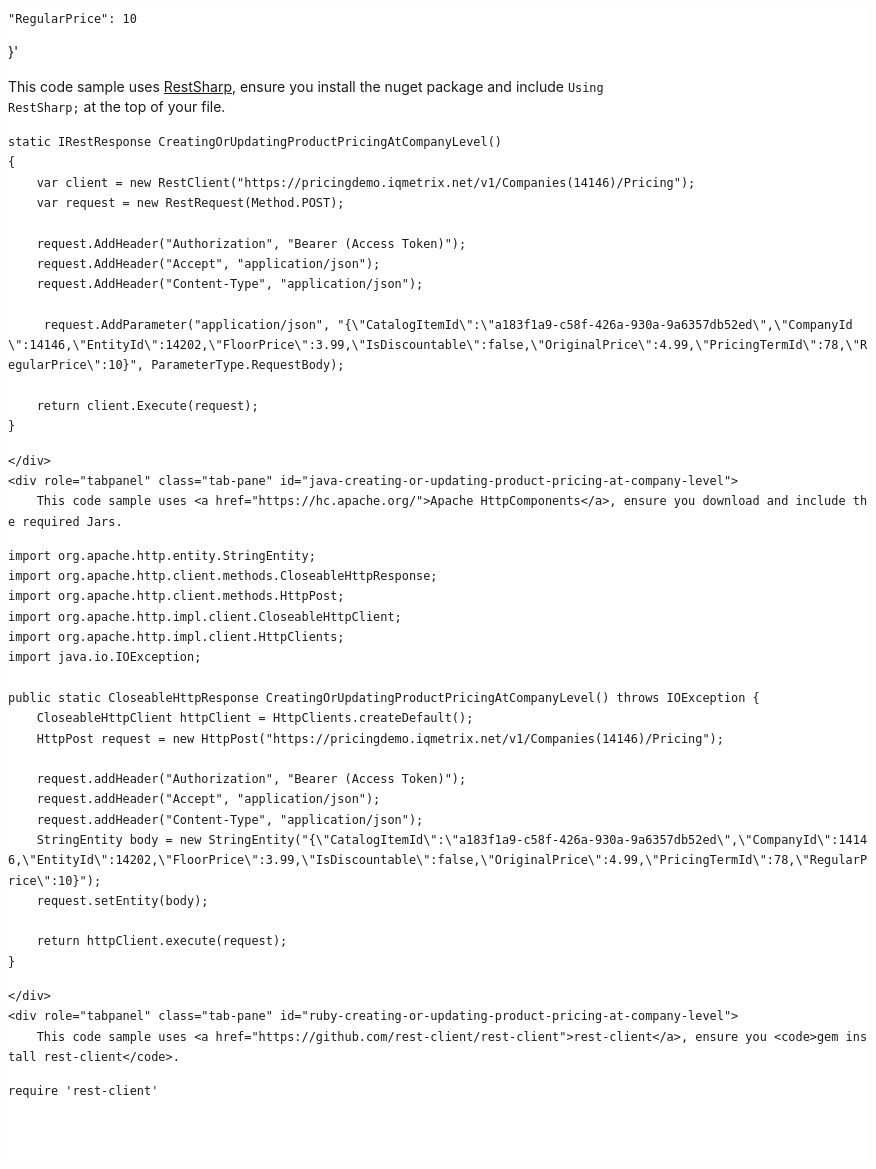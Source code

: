     "RegularPrice": 10
}'</code></pre>
    </div>
    <div role="tabpanel" class="tab-pane" id="csharp-creating-or-updating-product-pricing-at-company-level">
        This code sample uses <a href="http://restsharp.org/">RestSharp</a>, ensure you install the nuget package and include <code>Using RestSharp;</code> at the top of your file.
<pre id="csharp-code-creating-or-updating-product-pricing-at-company-level"><code class="language-csharp">static IRestResponse CreatingOrUpdatingProductPricingAtCompanyLevel()
{
    var client = new RestClient("https://pricingdemo.iqmetrix.net/v1/Companies(14146)/Pricing");
    var request = new RestRequest(Method.POST);
     
    request.AddHeader("Authorization", "Bearer (Access Token)"); 
    request.AddHeader("Accept", "application/json"); 
    request.AddHeader("Content-Type", "application/json"); 

     request.AddParameter("application/json", "{\"CatalogItemId\":\"a183f1a9-c58f-426a-930a-9a6357db52ed\",\"CompanyId\":14146,\"EntityId\":14202,\"FloorPrice\":3.99,\"IsDiscountable\":false,\"OriginalPrice\":4.99,\"PricingTermId\":78,\"RegularPrice\":10}", ParameterType.RequestBody);

    return client.Execute(request);
}</code></pre>
    </div>
    <div role="tabpanel" class="tab-pane" id="java-creating-or-updating-product-pricing-at-company-level">
        This code sample uses <a href="https://hc.apache.org/">Apache HttpComponents</a>, ensure you download and include the required Jars.
<pre id="java-code-creating-or-updating-product-pricing-at-company-level"><code class="language-java">import org.apache.http.entity.StringEntity;
import org.apache.http.client.methods.CloseableHttpResponse;
import org.apache.http.client.methods.HttpPost;
import org.apache.http.impl.client.CloseableHttpClient;
import org.apache.http.impl.client.HttpClients;
import java.io.IOException;

public static CloseableHttpResponse CreatingOrUpdatingProductPricingAtCompanyLevel() throws IOException {
    CloseableHttpClient httpClient = HttpClients.createDefault();
    HttpPost request = new HttpPost("https://pricingdemo.iqmetrix.net/v1/Companies(14146)/Pricing");
     
    request.addHeader("Authorization", "Bearer (Access Token)"); 
    request.addHeader("Accept", "application/json"); 
    request.addHeader("Content-Type", "application/json"); 
    StringEntity body = new StringEntity("{\"CatalogItemId\":\"a183f1a9-c58f-426a-930a-9a6357db52ed\",\"CompanyId\":14146,\"EntityId\":14202,\"FloorPrice\":3.99,\"IsDiscountable\":false,\"OriginalPrice\":4.99,\"PricingTermId\":78,\"RegularPrice\":10}");
    request.setEntity(body);
    
    return httpClient.execute(request);
}</code></pre>
    </div>
    <div role="tabpanel" class="tab-pane" id="ruby-creating-or-updating-product-pricing-at-company-level">
        This code sample uses <a href="https://github.com/rest-client/rest-client">rest-client</a>, ensure you <code>gem install rest-client</code>.
<pre id="ruby-code-creating-or-updating-product-pricing-at-company-level"><code class="language-ruby">require 'rest-client'
